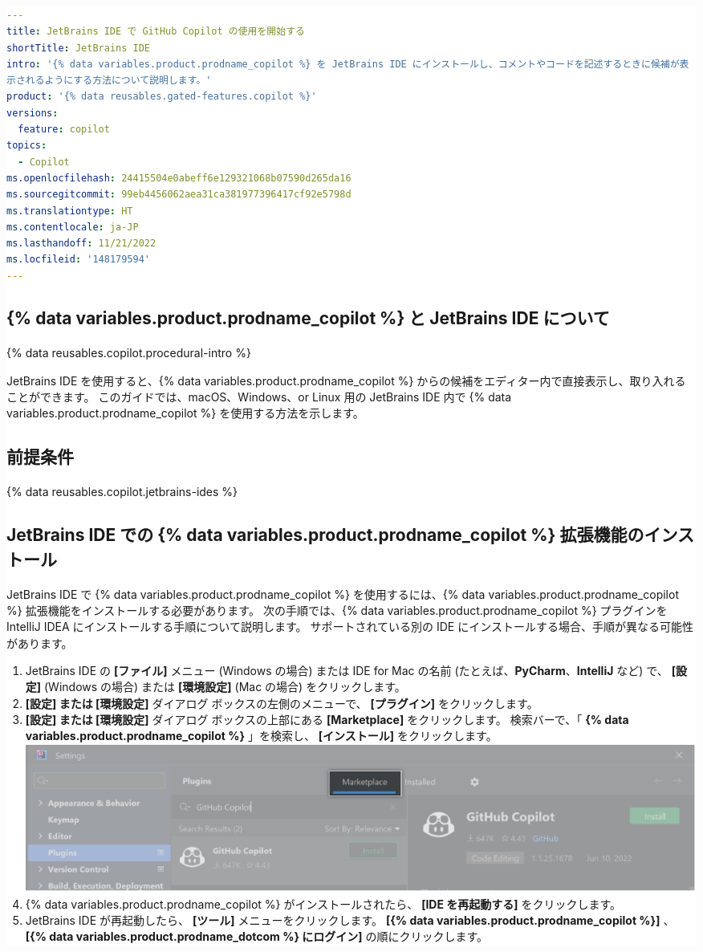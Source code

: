 ```yaml
---
title: JetBrains IDE で GitHub Copilot の使用を開始する
shortTitle: JetBrains IDE
intro: '{% data variables.product.prodname_copilot %} を JetBrains IDE にインストールし、コメントやコードを記述するときに候補が表示されるようにする方法について説明します。'
product: '{% data reusables.gated-features.copilot %}'
versions:
  feature: copilot
topics:
  - Copilot
ms.openlocfilehash: 24415504e0abeff6e129321068b07590d265da16
ms.sourcegitcommit: 99eb4456062aea31ca381977396417cf92e5798d
ms.translationtype: HT
ms.contentlocale: ja-JP
ms.lasthandoff: 11/21/2022
ms.locfileid: '148179594'
---
```

## {% data variables.product.prodname_copilot %} と JetBrains IDE について

{% data reusables.copilot.procedural-intro %}

JetBrains IDE を使用すると、{% data variables.product.prodname_copilot %} からの候補をエディター内で直接表示し、取り入れることができます。 このガイドでは、macOS、Windows、or Linux 用の JetBrains IDE 内で {% data variables.product.prodname_copilot %} を使用する方法を示します。

## 前提条件

{% data reusables.copilot.jetbrains-ides %}

## JetBrains IDE での {% data variables.product.prodname_copilot %} 拡張機能のインストール

JetBrains IDE で {% data variables.product.prodname_copilot %} を使用するには、{% data variables.product.prodname_copilot %} 拡張機能をインストールする必要があります。 次の手順では、{% data variables.product.prodname_copilot %} プラグインを IntelliJ IDEA にインストールする手順について説明します。 サポートされている別の IDE にインストールする場合、手順が異なる可能性があります。

1. JetBrains IDE の **[ファイル]** メニュー (Windows の場合) または IDE for Mac の名前 (たとえば、**PyCharm**、**IntelliJ** など) で、 **[設定]** (Windows の場合) または **[環境設定]** (Mac の場合) をクリックします。
2. **[設定] または [環境設定]** ダイアログ ボックスの左側のメニューで、 **[プラグイン]** をクリックします。
3. **[設定] または [環境設定]** ダイアログ ボックスの上部にある **[Marketplace]** をクリックします。 検索バーで、「 **{% data variables.product.prodname_copilot %}** 」を検索し、 **[インストール]** をクリックします。
   ![Marketplace の検索のスクリーンショット](/assets/images/help/copilot/jetbrains-marketplace.png)
1. {% data variables.product.prodname_copilot %} がインストールされたら、 **[IDE を再起動する]** をクリックします。
1. JetBrains IDE が再起動したら、 **[ツール]** メニューをクリックします。 **[{% data variables.product.prodname_copilot %}]** 、 **[{% data variables.product.prodname_dotcom %} にログイン]** の順にクリックします。 
